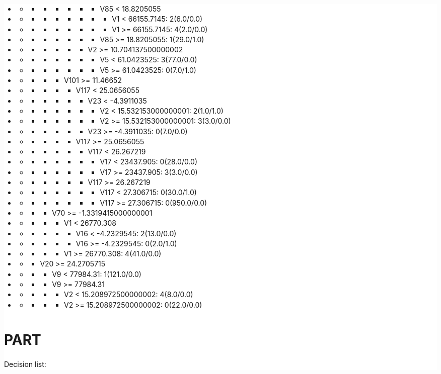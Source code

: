*   *   *   *   *   *   *   * V85 < 18.8205055

*   *   *   *   *   *   *   *   * V1 < 66155.7145: 2(6.0/0.0)

*   *   *   *   *   *   *   *   * V1 >= 66155.7145: 4(2.0/0.0)

*   *   *   *   *   *   *   * V85 >= 18.8205055: 1(29.0/1.0)

*   *   *   *   *   *   * V2 >= 10.704137500000002

*   *   *   *   *   *   *   * V5 < 61.0423525: 3(77.0/0.0)

*   *   *   *   *   *   *   * V5 >= 61.0423525: 0(7.0/1.0)

*   *   *   *   * V101 >= 11.46652

*   *   *   *   *   * V117 < 25.0656055

*   *   *   *   *   *   * V23 < -4.3911035

*   *   *   *   *   *   *   * V2 < 15.532153000000001: 2(1.0/1.0)

*   *   *   *   *   *   *   * V2 >= 15.532153000000001: 3(3.0/0.0)

*   *   *   *   *   *   * V23 >= -4.3911035: 0(7.0/0.0)

*   *   *   *   *   * V117 >= 25.0656055

*   *   *   *   *   *   * V117 < 26.267219

*   *   *   *   *   *   *   * V17 < 23437.905: 0(28.0/0.0)

*   *   *   *   *   *   *   * V17 >= 23437.905: 3(3.0/0.0)

*   *   *   *   *   *   * V117 >= 26.267219

*   *   *   *   *   *   *   * V117 < 27.306715: 0(30.0/1.0)

*   *   *   *   *   *   *   * V117 >= 27.306715: 0(950.0/0.0)

*   *   *   * V70 >= -1.3319415000000001

*   *   *   *   * V1 < 26770.308

*   *   *   *   *   * V16 < -4.2329545: 2(13.0/0.0)

*   *   *   *   *   * V16 >= -4.2329545: 0(2.0/1.0)

*   *   *   *   * V1 >= 26770.308: 4(41.0/0.0)

*   *   * V20 >= 24.2705715

*   *   *   * V9 < 77984.31: 1(121.0/0.0)

*   *   *   * V9 >= 77984.31

*   *   *   *   * V2 < 15.208972500000002: 4(8.0/0.0)

*   *   *   *   * V2 >= 15.208972500000002: 0(22.0/0.0)

# PART

Decision list:
